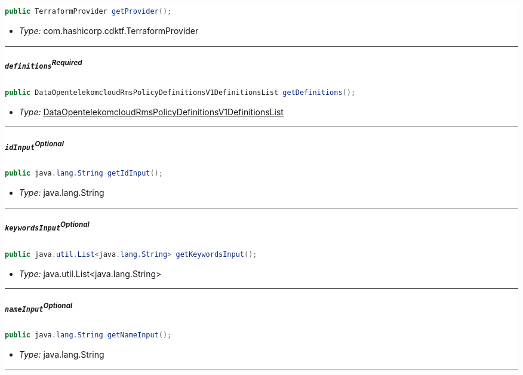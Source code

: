 ```java
public TerraformProvider getProvider();
```

- *Type:* com.hashicorp.cdktf.TerraformProvider

---

##### `definitions`<sup>Required</sup> <a name="definitions" id="@cdktf/provider-opentelekomcloud.dataOpentelekomcloudRmsPolicyDefinitionsV1.DataOpentelekomcloudRmsPolicyDefinitionsV1.property.definitions"></a>

```java
public DataOpentelekomcloudRmsPolicyDefinitionsV1DefinitionsList getDefinitions();
```

- *Type:* <a href="#@cdktf/provider-opentelekomcloud.dataOpentelekomcloudRmsPolicyDefinitionsV1.DataOpentelekomcloudRmsPolicyDefinitionsV1DefinitionsList">DataOpentelekomcloudRmsPolicyDefinitionsV1DefinitionsList</a>

---

##### `idInput`<sup>Optional</sup> <a name="idInput" id="@cdktf/provider-opentelekomcloud.dataOpentelekomcloudRmsPolicyDefinitionsV1.DataOpentelekomcloudRmsPolicyDefinitionsV1.property.idInput"></a>

```java
public java.lang.String getIdInput();
```

- *Type:* java.lang.String

---

##### `keywordsInput`<sup>Optional</sup> <a name="keywordsInput" id="@cdktf/provider-opentelekomcloud.dataOpentelekomcloudRmsPolicyDefinitionsV1.DataOpentelekomcloudRmsPolicyDefinitionsV1.property.keywordsInput"></a>

```java
public java.util.List<java.lang.String> getKeywordsInput();
```

- *Type:* java.util.List<java.lang.String>

---

##### `nameInput`<sup>Optional</sup> <a name="nameInput" id="@cdktf/provider-opentelekomcloud.dataOpentelekomcloudRmsPolicyDefinitionsV1.DataOpentelekomcloudRmsPolicyDefinitionsV1.property.nameInput"></a>

```java
public java.lang.String getNameInput();
```

- *Type:* java.lang.String

---